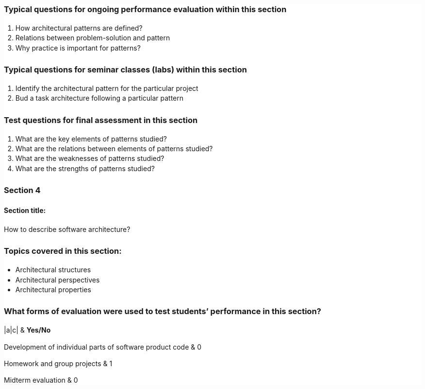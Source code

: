 



### Typical questions for ongoing performance evaluation within this section


1. How architectural patterns are defined?
2. Relations between problem-solution and pattern
3. Why practice is important for patterns?


### Typical questions for seminar classes (labs) within this section


1. Identify the architectural pattern for the particular project
2. Bud a task architecture following a particular pattern


### Test questions for final assessment in this section


1. What are the key elements of patterns studied?
2. What are the relations between elements of patterns studied?
3. What are the weaknesses of patterns studied?
4. What are the strengths of patterns studied?


### Section 4


#### Section title:


How to describe software architecture?



### Topics covered in this section:


* Architectural structures
* Architectural perspectives
* Architectural properties


### What forms of evaluation were used to test students’ performance in this section?



|a|c| & **Yes/No**  

Development of individual parts of software product code & 0  

Homework and group projects & 1  

Midterm evaluation & 0  
